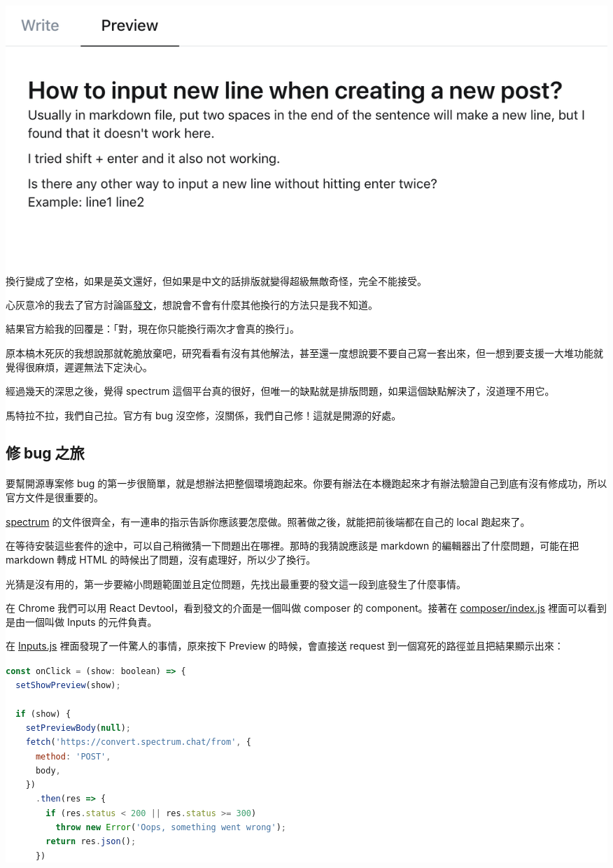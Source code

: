 ![](/img/huli/spectrum/layout2.png)

換行變成了空格，如果是英文還好，但如果是中文的話排版就變得超級無敵奇怪，完全不能接受。

心灰意冷的我去了官方討論區[發文](https://spectrum.chat/spectrum/general/how-to-input-new-line-when-creating-a-new-post~2e53fc58-990a-433c-8f86-d2e28cdeaf87)，想說會不會有什麼其他換行的方法只是我不知道。

結果官方給我的回覆是：「對，現在你只能換行兩次才會真的換行」。

原本槁木死灰的我想說那就乾脆放棄吧，研究看看有沒有其他解法，甚至還一度想說要不要自己寫一套出來，但一想到要支援一大堆功能就覺得很麻煩，遲遲無法下定決心。

經過幾天的深思之後，覺得 spectrum 這個平台真的很好，但唯一的缺點就是排版問題，如果這個缺點解決了，沒道理不用它。

馬特拉不拉，我們自己拉。官方有 bug 沒空修，沒關係，我們自己修！這就是開源的好處。

## 修 bug 之旅

要幫開源專案修 bug 的第一步很簡單，就是想辦法把整個環境跑起來。你要有辦法在本機跑起來才有辦法驗證自己到底有沒有修成功，所以官方文件是很重要的。

[spectrum](https://github.com/withspectrum/spectrum) 的文件很齊全，有一連串的指示告訴你應該要怎麼做。照著做之後，就能把前後端都在自己的 local 跑起來了。

在等待安裝這些套件的途中，可以自己稍微猜一下問題出在哪裡。那時的我猜說應該是 markdown 的編輯器出了什麼問題，可能在把 markdown 轉成 HTML 的時候出了問題，沒有處理好，所以少了換行。

光猜是沒有用的，第一步要縮小問題範圍並且定位問題，先找出最重要的發文這一段到底發生了什麼事情。

在 Chrome 我們可以用 React Devtool，看到發文的介面是一個叫做 composer 的 component。接著在 [composer/index.js](https://github.com/withspectrum/spectrum/blob/0cef471b45779adcdfbb22dcc57884712c015e91/src/components/composer/index.js#L500) 裡面可以看到是由一個叫做 Inputs 的元件負責。

在 [Inputs.js](https://github.com/withspectrum/spectrum/blob/0cef471b45779adcdfbb22dcc57884712c015e91/src/components/composer/inputs.js#L54) 裡面發現了一件驚人的事情，原來按下 Preview 的時候，會直接送 request 到一個寫死的路徑並且把結果顯示出來：

``` js
const onClick = (show: boolean) => {
  setShowPreview(show);
  
  if (show) {
    setPreviewBody(null);
    fetch('https://convert.spectrum.chat/from', {
      method: 'POST',
      body,
    })
      .then(res => {
        if (res.status < 200 || res.status >= 300)
          throw new Error('Oops, something went wrong');
        return res.json();
      })
```